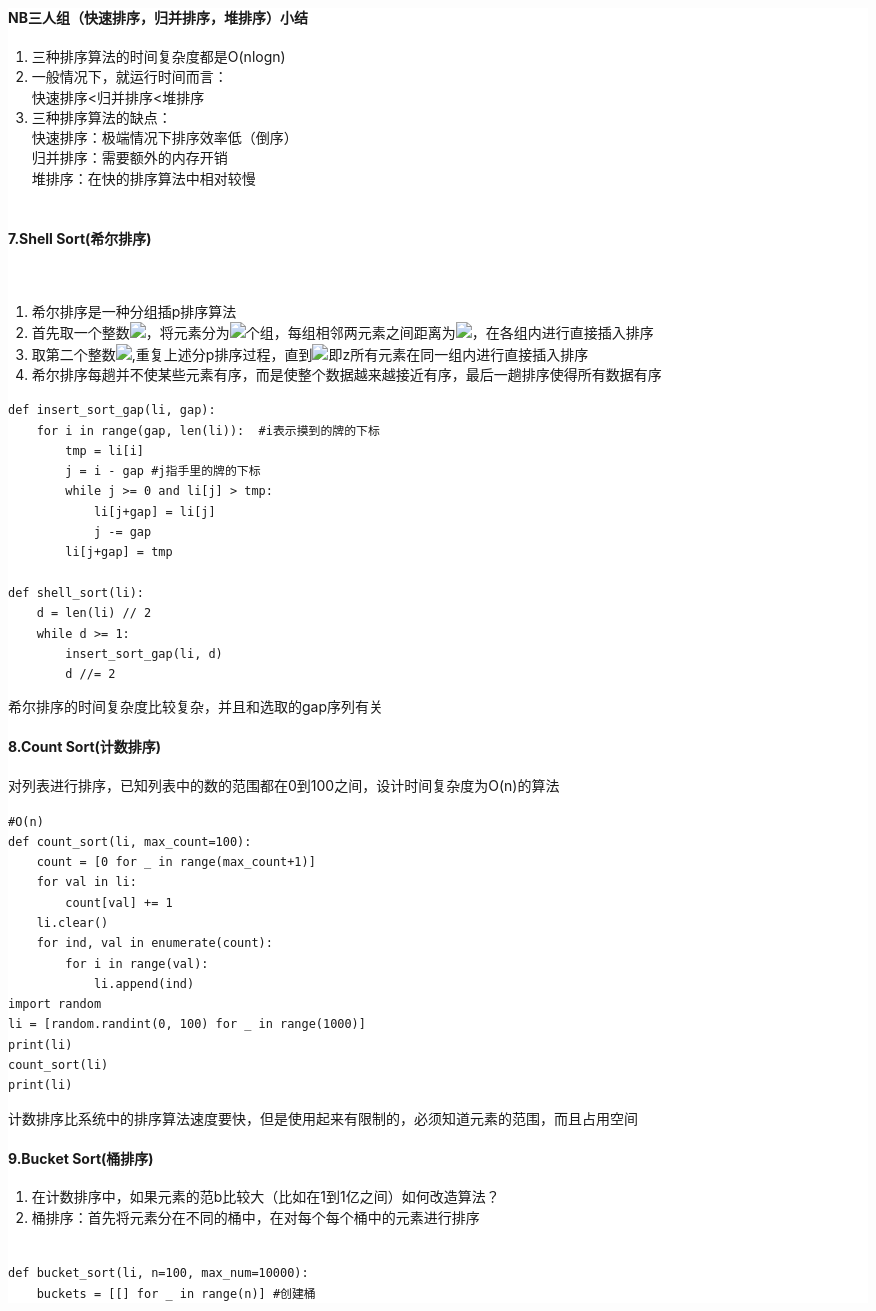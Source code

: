 #### NB三人组（快速排序，归并排序，堆排序）小结
1. 三种排序算法的时间复杂度都是O(nlogn)
2. 一般情况下，就运行时间而言：  
 快速排序<归并排序<堆排序
3. 三种排序算法的缺点：  
快速排序：极端情况下排序效率低（倒序）  
归并排序：需要额外的内存开销  
堆排序：在快的排序算法中相对较慢  
![]()  
#### 7.Shell Sort(希尔排序)
![]()  
1. 希尔排序是一种分组插p排序算法
2. 首先取一个整数![](https://latex.codecogs.com/png.image?\dpi{110}%20d_1=n/2)，将元素分为![](https://latex.codecogs.com/png.image?\dpi{110}%20d_1)个组，每组相邻两元素之间距离为![](https://latex.codecogs.com/png.image?\dpi{110}%20d_1)，在各组内进行直接插入排序
3. 取第二个整数![](https://latex.codecogs.com/png.image?\dpi{110}%20d_2=d_1/2),重复上述分p排序过程，直到![](https://latex.codecogs.com/png.image?\dpi{110}%20d_i=1)即z所有元素在同一组内进行直接插入排序
4. 希尔排序每趟并不使某些元素有序，而是使整个数据越来越接近有序，最后一趟排序使得所有数据有序  
```
def insert_sort_gap(li, gap):
    for i in range(gap, len(li)):  #i表示摸到的牌的下标
        tmp = li[i]
        j = i - gap #j指手里的牌的下标
        while j >= 0 and li[j] > tmp:
            li[j+gap] = li[j]
            j -= gap
        li[j+gap] = tmp

def shell_sort(li):
    d = len(li) // 2
    while d >= 1:
        insert_sort_gap(li, d)
        d //= 2
```
希尔排序的时间复杂度比较复杂，并且和选取的gap序列有关  
#### 8.Count Sort(计数排序)
对列表进行排序，已知列表中的数的范围都在0到100之间，设计时间复杂度为O(n)的算法  
```
#O(n)
def count_sort(li, max_count=100):
    count = [0 for _ in range(max_count+1)]
    for val in li:
        count[val] += 1
    li.clear()
    for ind, val in enumerate(count):
        for i in range(val):
            li.append(ind)
import random
li = [random.randint(0, 100) for _ in range(1000)]
print(li)
count_sort(li)
print(li)
```
计数排序比系统中的排序算法速度要快，但是使用起来有限制的，必须知道元素的范围，而且占用空间  
#### 9.Bucket Sort(桶排序)
1. 在计数排序中，如果元素的范b比较大（比如在1到1亿之间）如何改造算法？
2. 桶排序：首先将元素分在不同的桶中，在对每个每个桶中的元素进行排序  
![]()
```
def bucket_sort(li, n=100, max_num=10000):
    buckets = [[] for _ in range(n)] #创建桶
```